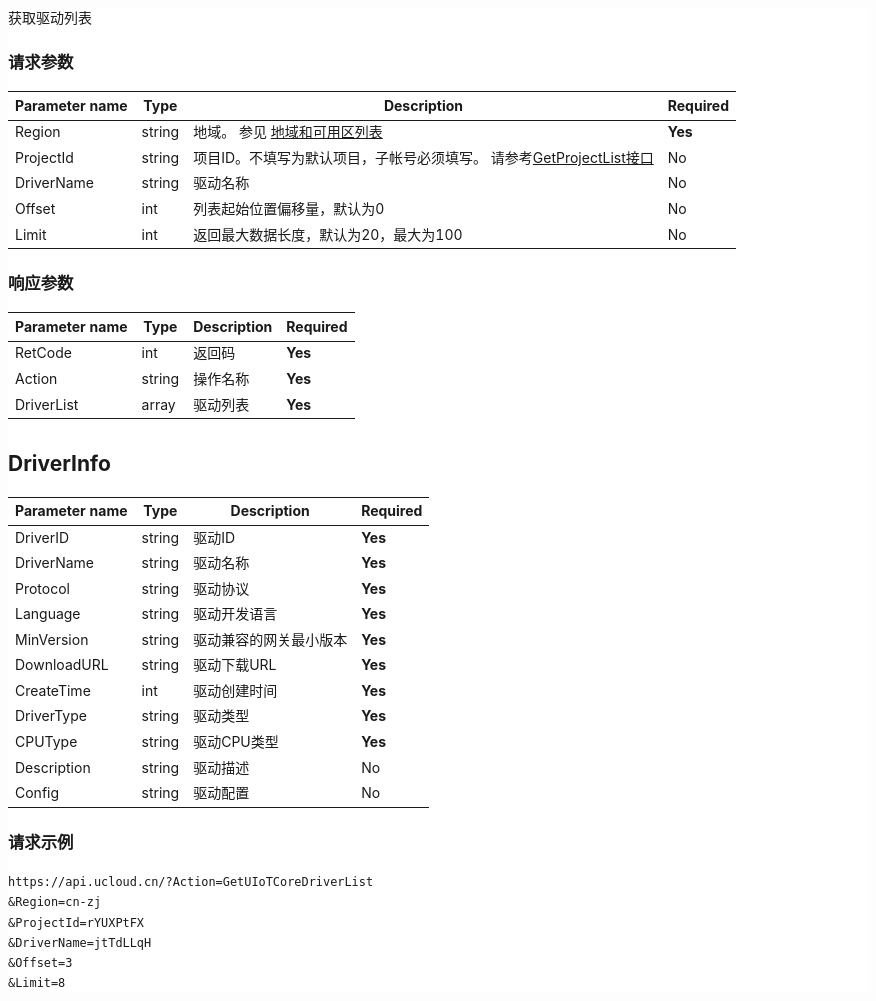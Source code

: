 获取驱动列表

### 请求参数
|Parameter name|Type|Description|Required|
|---|---|---|---|
| Region         | string | 地域。 参见 [地域和可用区列表](https://docs.ucloud.cn/api/summary/regionlist)  |  **Yes** |
|ProjectId|string|项目ID。不填写为默认项目，子帐号必须填写。 请参考[GetProjectList接口](api/summary/get_project_list)|No|
|DriverName|string|驱动名称|No|
|Offset|int|列表起始位置偏移量，默认为0|No|
|Limit|int|返回最大数据长度，默认为20，最大为100|No|

### 响应参数
|Parameter name|Type|Description|Required|
|---|---|---|---|
|RetCode|int|返回码|**Yes**|
|Action|string|操作名称|**Yes**|
|DriverList|array|驱动列表|**Yes**|

## DriverInfo
|Parameter name|Type|Description|Required|
|---|---|---|---|
|DriverID|string|驱动ID|**Yes**|
|DriverName|string|驱动名称|**Yes**|
|Protocol|string|驱动协议|**Yes**|
|Language|string|驱动开发语言|**Yes**|
|MinVersion|string|驱动兼容的网关最小版本|**Yes**|
|DownloadURL|string|驱动下载URL|**Yes**|
|CreateTime|int|驱动创建时间|**Yes**|
|DriverType|string|驱动类型|**Yes**|
|CPUType|string|驱动CPU类型|**Yes**|
|Description|string|驱动描述|No|
|Config|string|驱动配置|No|

### 请求示例
```
https://api.ucloud.cn/?Action=GetUIoTCoreDriverList
&Region=cn-zj
&ProjectId=rYUXPtFX
&DriverName=jtTdLLqH
&Offset=3
&Limit=8
```
